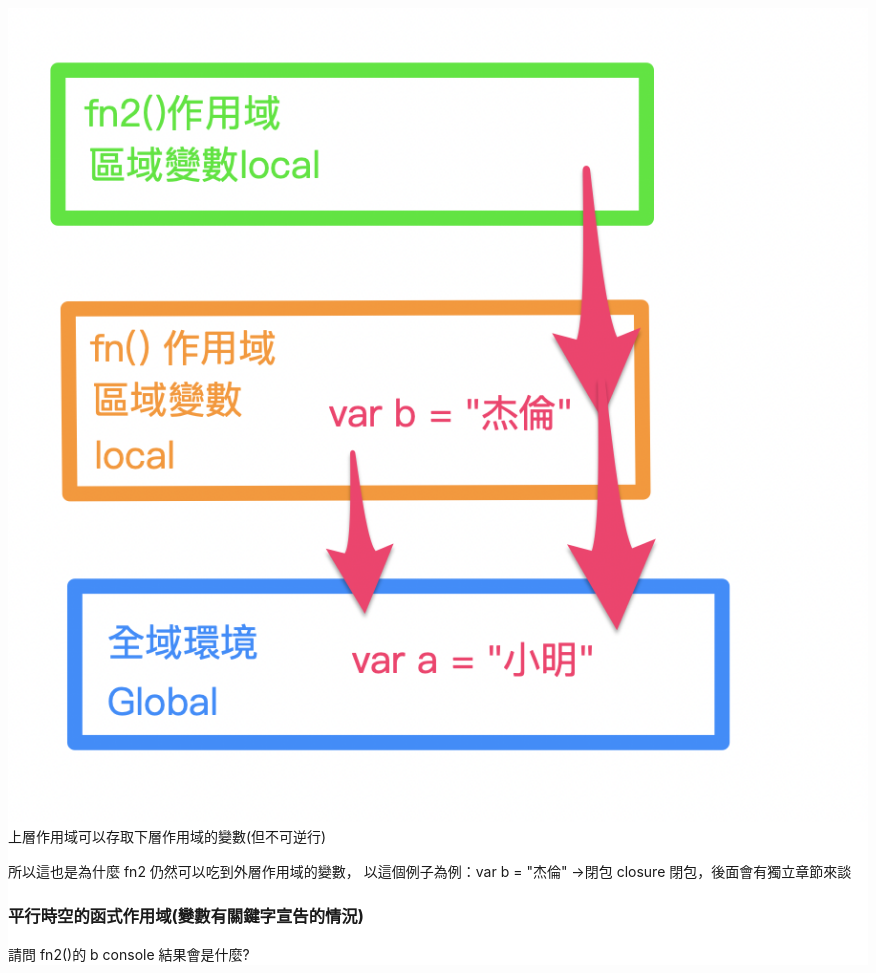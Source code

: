 ![scope-02](./img/scope-02.png)
上層作用域可以存取下層作用域的變數(但不可逆行)

所以這也是為什麼 fn2 仍然可以吃到外層作用域的變數，
以這個例子為例：var b = "杰倫" ->閉包 closure
閉包，後面會有獨立章節來談

### 平行時空的函式作用域(變數有關鍵字宣告的情況)

請問 fn2()的 b console 結果會是什麼?
